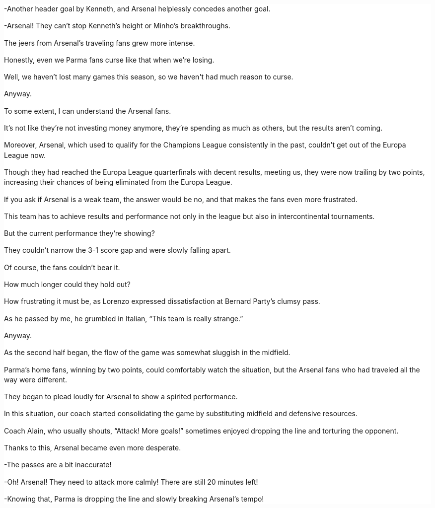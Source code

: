 -Another header goal by Kenneth, and Arsenal helplessly concedes another goal.

-Arsenal! They can’t stop Kenneth’s height or Minho’s breakthroughs.

The jeers from Arsenal’s traveling fans grew more intense.

Honestly, even we Parma fans curse like that when we’re losing.

Well, we haven’t lost many games this season, so we haven't had much reason to curse.

Anyway.

To some extent, I can understand the Arsenal fans.

It’s not like they’re not investing money anymore, they’re spending as much as others, but the results aren’t coming.

Moreover, Arsenal, which used to qualify for the Champions League consistently in the past, couldn’t get out of the Europa League now.

Though they had reached the Europa League quarterfinals with decent results, meeting us, they were now trailing by two points, increasing their chances of being eliminated from the Europa League.

If you ask if Arsenal is a weak team, the answer would be no, and that makes the fans even more frustrated.

This team has to achieve results and performance not only in the league but also in intercontinental tournaments.

But the current performance they’re showing?

They couldn’t narrow the 3-1 score gap and were slowly falling apart.

Of course, the fans couldn’t bear it.

How much longer could they hold out?

How frustrating it must be, as Lorenzo expressed dissatisfaction at Bernard Party’s clumsy pass.

As he passed by me, he grumbled in Italian, “This team is really strange.”

Anyway.

As the second half began, the flow of the game was somewhat sluggish in the midfield.

Parma’s home fans, winning by two points, could comfortably watch the situation, but the Arsenal fans who had traveled all the way were different.

They began to plead loudly for Arsenal to show a spirited performance.

In this situation, our coach started consolidating the game by substituting midfield and defensive resources.

Coach Alain, who usually shouts, “Attack! More goals!” sometimes enjoyed dropping the line and torturing the opponent.

Thanks to this, Arsenal became even more desperate.

-The passes are a bit inaccurate!

-Oh! Arsenal! They need to attack more calmly! There are still 20 minutes left!

-Knowing that, Parma is dropping the line and slowly breaking Arsenal’s tempo!
